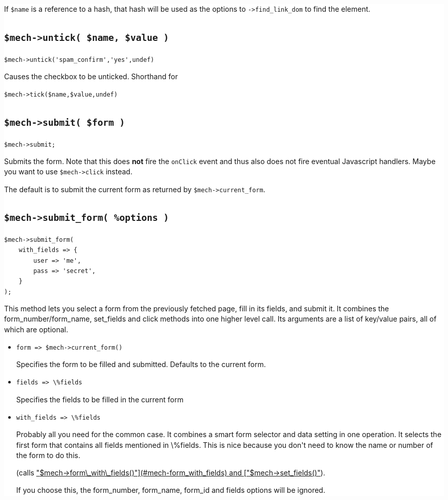If `$name` is a reference to a hash, that hash will be used
as the options to `->find_link_dom` to find the element.

## `$mech->untick( $name, $value )`

    $mech->untick('spam_confirm','yes',undef)

Causes the checkbox to be unticked. Shorthand for 

    $mech->tick($name,$value,undef)

## `$mech->submit( $form )`

    $mech->submit;

Submits the form. Note that this does __not__ fire the `onClick`
event and thus also does not fire eventual Javascript handlers.
Maybe you want to use `$mech->click` instead.

The default is to submit the current form as returned
by `$mech->current_form`.

## `$mech->submit_form( %options )`

    $mech->submit_form(
        with_fields => {
            user => 'me',
            pass => 'secret',
        }
    );

This method lets you select a form from the previously fetched page,
fill in its fields, and submit it. It combines the form\_number/form\_name,
set\_fields and click methods into one higher level call. Its arguments are
a list of key/value pairs, all of which are optional.

- `form => $mech->current_form()`

    Specifies the form to be filled and submitted. Defaults to the current form.

- `fields => \%fields`

    Specifies the fields to be filled in the current form

- `with_fields => \%fields`

    Probably all you need for the common case. It combines a smart form selector
    and data setting in one operation. It selects the first form that contains
    all fields mentioned in \\%fields. This is nice because you don't need to
    know the name or number of the form to do this.

    (calls ["$mech->form\_with\_fields()"](#mech-form_with_fields) and ["$mech->set\_fields()"](#mech-set_fields)).

    If you choose this, the form\_number, form\_name, form\_id and fields options
    will be ignored.
